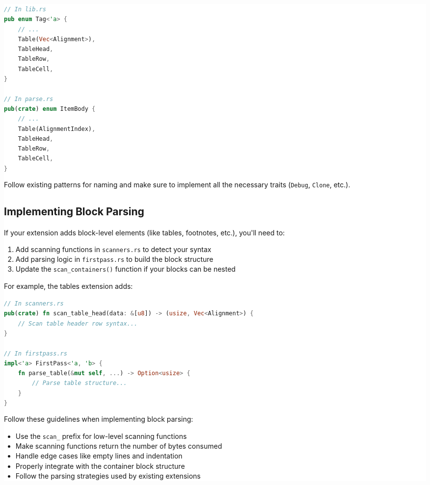```rust
// In lib.rs
pub enum Tag<'a> {
    // ...
    Table(Vec<Alignment>),
    TableHead,
    TableRow,
    TableCell,
}

// In parse.rs
pub(crate) enum ItemBody {
    // ...
    Table(AlignmentIndex),
    TableHead,
    TableRow, 
    TableCell,
}
```

Follow existing patterns for naming and make sure to implement all the necessary traits (`Debug`, `Clone`, etc.).

## Implementing Block Parsing

If your extension adds block-level elements (like tables, footnotes, etc.), you'll need to:

1. Add scanning functions in `scanners.rs` to detect your syntax
2. Add parsing logic in `firstpass.rs` to build the block structure
3. Update the `scan_containers()` function if your blocks can be nested

For example, the tables extension adds:

```rust
// In scanners.rs
pub(crate) fn scan_table_head(data: &[u8]) -> (usize, Vec<Alignment>) {
    // Scan table header row syntax...
}

// In firstpass.rs 
impl<'a> FirstPass<'a, 'b> {
    fn parse_table(&mut self, ...) -> Option<usize> {
        // Parse table structure...
    }
}
```

Follow these guidelines when implementing block parsing:

- Use the `scan_` prefix for low-level scanning functions
- Make scanning functions return the number of bytes consumed
- Handle edge cases like empty lines and indentation
- Properly integrate with the container block structure
- Follow the parsing strategies used by existing extensions
